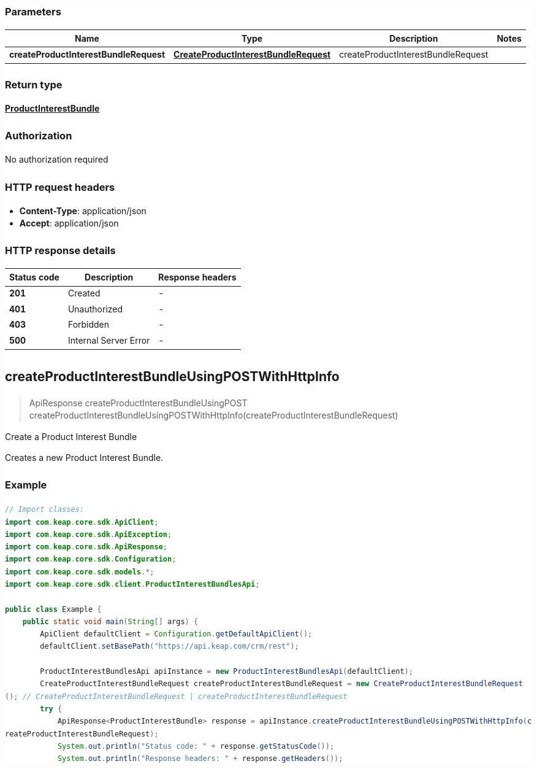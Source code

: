 ### Parameters


| Name | Type | Description  | Notes |
|------------- | ------------- | ------------- | -------------|
| **createProductInterestBundleRequest** | [**CreateProductInterestBundleRequest**](CreateProductInterestBundleRequest.md)| createProductInterestBundleRequest | |

### Return type

[**ProductInterestBundle**](ProductInterestBundle.md)


### Authorization

No authorization required

### HTTP request headers

- **Content-Type**: application/json
- **Accept**: application/json

### HTTP response details
| Status code | Description | Response headers |
|-------------|-------------|------------------|
| **201** | Created |  -  |
| **401** | Unauthorized |  -  |
| **403** | Forbidden |  -  |
| **500** | Internal Server Error |  -  |

## createProductInterestBundleUsingPOSTWithHttpInfo

> ApiResponse<ProductInterestBundle> createProductInterestBundleUsingPOST createProductInterestBundleUsingPOSTWithHttpInfo(createProductInterestBundleRequest)

Create a Product Interest Bundle

Creates a new Product Interest Bundle.

### Example

```java
// Import classes:
import com.keap.core.sdk.ApiClient;
import com.keap.core.sdk.ApiException;
import com.keap.core.sdk.ApiResponse;
import com.keap.core.sdk.Configuration;
import com.keap.core.sdk.models.*;
import com.keap.core.sdk.client.ProductInterestBundlesApi;

public class Example {
    public static void main(String[] args) {
        ApiClient defaultClient = Configuration.getDefaultApiClient();
        defaultClient.setBasePath("https://api.keap.com/crm/rest");

        ProductInterestBundlesApi apiInstance = new ProductInterestBundlesApi(defaultClient);
        CreateProductInterestBundleRequest createProductInterestBundleRequest = new CreateProductInterestBundleRequest(); // CreateProductInterestBundleRequest | createProductInterestBundleRequest
        try {
            ApiResponse<ProductInterestBundle> response = apiInstance.createProductInterestBundleUsingPOSTWithHttpInfo(createProductInterestBundleRequest);
            System.out.println("Status code: " + response.getStatusCode());
            System.out.println("Response headers: " + response.getHeaders());
```